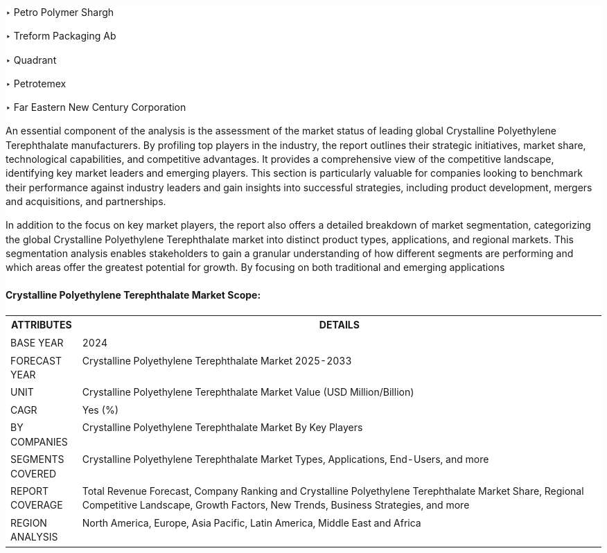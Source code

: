 ‣ Petro Polymer Shargh

‣ Treform Packaging Ab

‣ Quadrant

‣ Petrotemex

‣ Far Eastern New Century Corporation

An essential component of the analysis is the assessment of the market status of leading global Crystalline Polyethylene Terephthalate manufacturers. By profiling top players in the industry, the report outlines their strategic initiatives, market share, technological capabilities, and competitive advantages. It provides a comprehensive view of the competitive landscape, identifying key market leaders and emerging players. This section is particularly valuable for companies looking to benchmark their performance against industry leaders and gain insights into successful strategies, including product development, mergers and acquisitions, and partnerships.

In addition to the focus on key market players, the report also offers a detailed breakdown of market segmentation, categorizing the global Crystalline Polyethylene Terephthalate market into distinct product types, applications, and regional markets. This segmentation analysis enables stakeholders to gain a granular understanding of how different segments are performing and which areas offer the greatest potential for growth. By focusing on both traditional and emerging applications

<h4>Crystalline Polyethylene Terephthalate Market Scope:</h4>
<table>
<tr>
<th>ATTRIBUTES</th>
<th>DETAILS</th>
</tr>
<tr>
<td>BASE YEAR</td>
<td>2024</td>
</tr>
<tr>
<td>FORECAST YEAR</td>
<td>Crystalline Polyethylene Terephthalate Market 2025-2033</td>
</tr>
<tr>
<td>UNIT</td>
<td>Crystalline Polyethylene Terephthalate Market Value (USD Million/Billion)</td>
<tr>
<td>CAGR</td>
<td>Yes (%)</td>
</tr>
</tr>
<tr>
<td>BY COMPANIES</td>
<td>Crystalline Polyethylene Terephthalate Market By Key Players</td>
</tr>
<tr>
<td>SEGMENTS COVERED</td>
<td>Crystalline Polyethylene Terephthalate Market Types, Applications, End-Users, and more</td>
</tr>
<tr>
<td>REPORT COVERAGE</td>
<td>Total Revenue Forecast, Company Ranking and Crystalline Polyethylene Terephthalate Market Share, Regional Competitive Landscape, Growth Factors, New Trends, Business Strategies, and more</td>
</tr>
<tr>
<td>REGION ANALYSIS</td>
<td>North America, Europe, Asia Pacific, Latin America, Middle East and Africa</td>
</tr>
</table>
